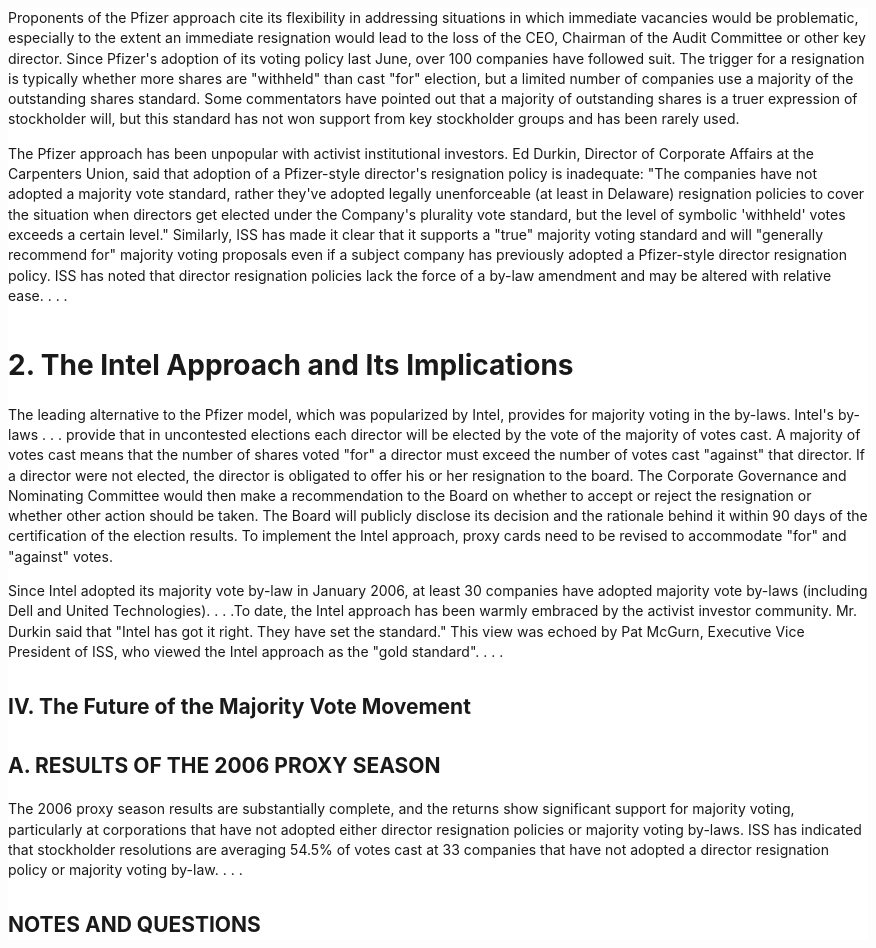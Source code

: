 Proponents of the Pfizer approach cite its flexibility in addressing situations in which immediate vacancies would be problematic, especially to the extent an immediate resignation would lead to the loss of the CEO, Chairman of the Audit Committee or other key director. Since Pfizer's adoption of its voting policy last June, over 100 companies have followed suit. The trigger for a resignation is typically whether more shares are "withheld" than cast "for" election, but a limited number of companies use a majority of the outstanding shares standard. Some commentators have pointed out that a majority of outstanding shares is a truer expression of stockholder will, but this standard has not won support from key stockholder groups and has been rarely used.

The Pfizer approach has been unpopular with activist institutional investors. Ed Durkin, Director of Corporate Affairs at the Carpenters Union, said that adoption of a Pfizer-style director's resignation policy is inadequate: "The companies have not adopted a majority vote standard, rather they've adopted legally unenforceable (at least in Delaware) resignation policies to cover the situation when directors get elected under the Company's plurality vote standard, but the level of symbolic 'withheld' votes exceeds a certain level." Similarly, ISS has made it clear that it supports a "true" majority voting standard and will "generally recommend for" majority voting proposals even if a subject company has previously adopted a Pfizer-style director resignation policy. ISS has noted that director resignation policies lack the force of a by-law amendment and may be altered with relative ease. . . .
# 2. The Intel Approach and Its Implications 

The leading alternative to the Pfizer model, which was popularized by Intel, provides for majority voting in the by-laws. Intel's by-laws . . . provide that in uncontested elections each director will be elected by the vote of the majority of votes cast. A majority of votes cast means that the number of shares voted "for" a director must exceed the number of votes cast "against" that director. If a director were not elected, the director is obligated to offer his or her resignation to the board. The Corporate Governance and Nominating Committee would then make a recommendation to the Board on whether to accept or reject the resignation or whether other action should be taken. The Board will publicly disclose its decision and the rationale behind it within 90 days of the certification of the election results. To implement the Intel approach, proxy cards need to be revised to accommodate "for" and "against" votes.

Since Intel adopted its majority vote by-law in January 2006, at least 30 companies have adopted majority vote by-laws (including Dell and United Technologies). . . .To date, the Intel approach has been warmly embraced by the activist investor community. Mr. Durkin said that "Intel has got it right. They have set the standard." This view was echoed by Pat McGurn, Executive Vice President of ISS, who viewed the Intel approach as the "gold standard". . . .

## IV. The Future of the Majority Vote Movement

## A. RESULTS OF THE 2006 PROXY SEASON

The 2006 proxy season results are substantially complete, and the returns show significant support for majority voting, particularly at corporations that have not adopted either director resignation policies or majority voting by-laws. ISS has indicated that stockholder resolutions are averaging 54.5% of votes cast at 33 companies that have not adopted a director resignation policy or majority voting by-law. . . .

## NOTES AND QUESTIONS

